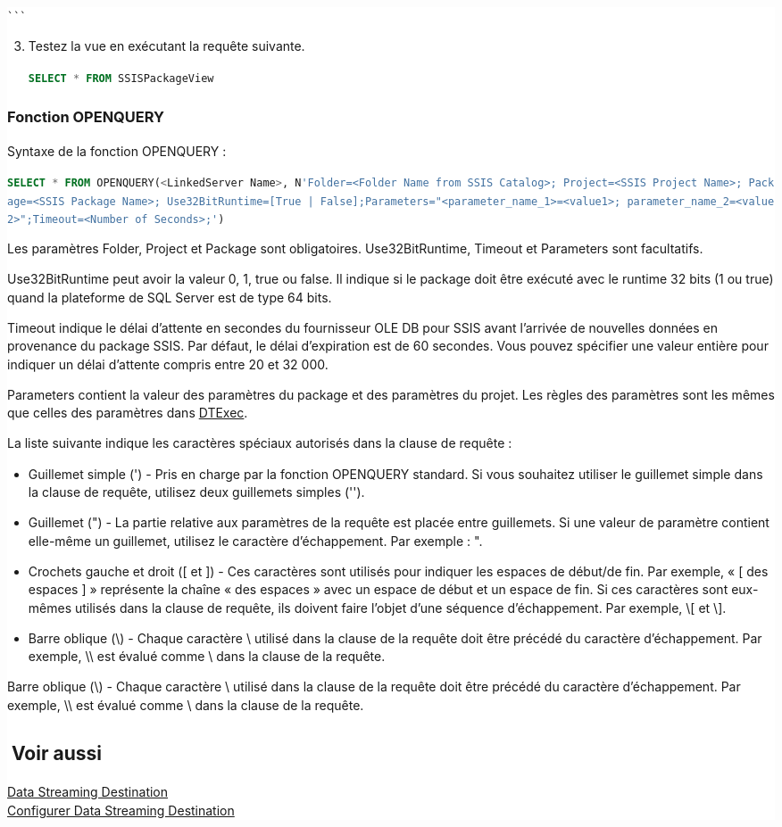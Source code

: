     ```  
  
3.  Testez la vue en exécutant la requête suivante.  
  
    ```sql
    SELECT * FROM SSISPackageView  
    ```  
  
### <a name="openquery-function"></a>Fonction OPENQUERY  
 Syntaxe de la fonction OPENQUERY :  
  
```sql 
SELECT * FROM OPENQUERY(<LinkedServer Name>, N'Folder=<Folder Name from SSIS Catalog>; Project=<SSIS Project Name>; Package=<SSIS Package Name>; Use32BitRuntime=[True | False];Parameters="<parameter_name_1>=<value1>; parameter_name_2=<value2>";Timeout=<Number of Seconds>;')  
```  
  
 Les paramètres Folder, Project et Package sont obligatoires. Use32BitRuntime, Timeout et Parameters sont facultatifs.  
  
 Use32BitRuntime peut avoir la valeur 0, 1, true ou false. Il indique si le package doit être exécuté avec le runtime 32 bits (1 ou true) quand la plateforme de SQL Server est de type 64 bits.  
  
 Timeout indique le délai d’attente en secondes du fournisseur OLE DB pour SSIS avant l’arrivée de nouvelles données en provenance du package SSIS. Par défaut, le délai d’expiration est de 60 secondes. Vous pouvez spécifier une valeur entière pour indiquer un délai d’attente compris entre 20 et 32 000.  
  
 Parameters contient la valeur des paramètres du package et des paramètres du projet. Les règles des paramètres sont les mêmes que celles des paramètres dans [DTExec](https://msdn.microsoft.com/library/hh231187.aspx).  
  
 La liste suivante indique les caractères spéciaux autorisés dans la clause de requête :  
  
-   Guillemet simple (') - Pris en charge par la fonction OPENQUERY standard. Si vous souhaitez utiliser le guillemet simple dans la clause de requête, utilisez deux guillemets simples ('').  
  
-   Guillemet (") - La partie relative aux paramètres de la requête est placée entre guillemets. Si une valeur de paramètre contient elle-même un guillemet, utilisez le caractère d’échappement. Par exemple : \".  
  
-   Crochets gauche et droit ([ et ]) - Ces caractères sont utilisés pour indiquer les espaces de début/de fin. Par exemple, « [ des espaces ] » représente la chaîne « des espaces » avec un espace de début et un espace de fin. Si ces caractères sont eux-mêmes utilisés dans la clause de requête, ils doivent faire l’objet d’une séquence d’échappement. Par exemple, \\[ et \\].  
  
-   Barre oblique (\\) - Chaque caractère \ utilisé dans la clause de la requête doit être précédé du caractère d’échappement. Par exemple, \\\ est évalué comme \ dans la clause de la requête.  
  
 Barre oblique (\\) - Chaque caractère \ utilisé dans la clause de la requête doit être précédé du caractère d’échappement. Par exemple, \\\ est évalué comme \ dans la clause de la requête.  
  
## <a name="see-also"></a> Voir aussi  
 [Data Streaming Destination](../../integration-services/data-flow/data-streaming-destination.md)   
 [Configurer Data Streaming Destination](../../integration-services/data-flow/configure-data-streaming-destination.md)  
  
  
